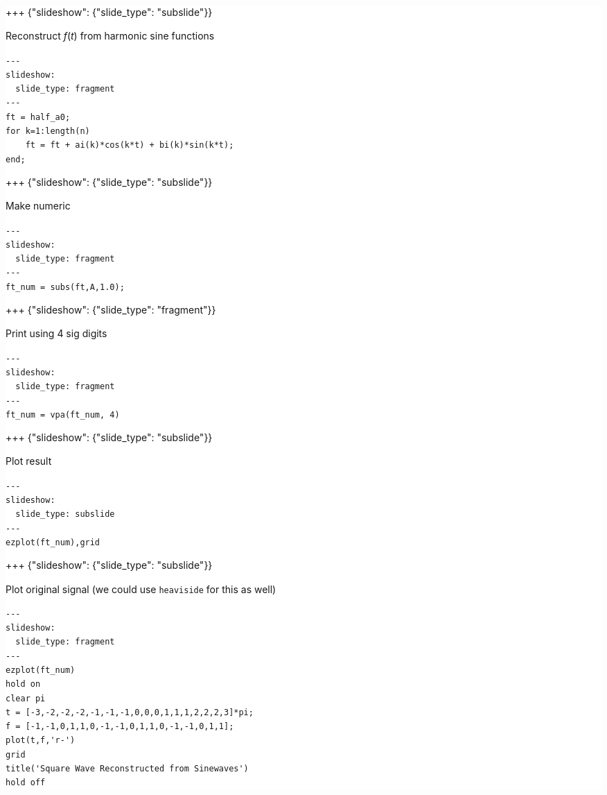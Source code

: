 +++ {"slideshow": {"slide_type": "subslide"}}

Reconstruct $f(t)$ from harmonic sine functions

```{code-cell}
---
slideshow:
  slide_type: fragment
---
ft = half_a0;
for k=1:length(n)
    ft = ft + ai(k)*cos(k*t) + bi(k)*sin(k*t);
end;
```

+++ {"slideshow": {"slide_type": "subslide"}}

Make numeric

```{code-cell}
---
slideshow:
  slide_type: fragment
---
ft_num = subs(ft,A,1.0);
```

+++ {"slideshow": {"slide_type": "fragment"}}

Print using 4 sig digits

```{code-cell}
---
slideshow:
  slide_type: fragment
---
ft_num = vpa(ft_num, 4)
```

+++ {"slideshow": {"slide_type": "subslide"}}

Plot result

```{code-cell}
---
slideshow:
  slide_type: subslide
---
ezplot(ft_num),grid
```

+++ {"slideshow": {"slide_type": "subslide"}}

Plot original signal (we could use `heaviside` for this as well)

```{code-cell}
---
slideshow:
  slide_type: fragment
---
ezplot(ft_num)
hold on
clear pi
t = [-3,-2,-2,-2,-1,-1,-1,0,0,0,1,1,1,2,2,2,3]*pi;
f = [-1,-1,0,1,1,0,-1,-1,0,1,1,0,-1,-1,0,1,1];
plot(t,f,'r-')
grid
title('Square Wave Reconstructed from Sinewaves')
hold off
```
